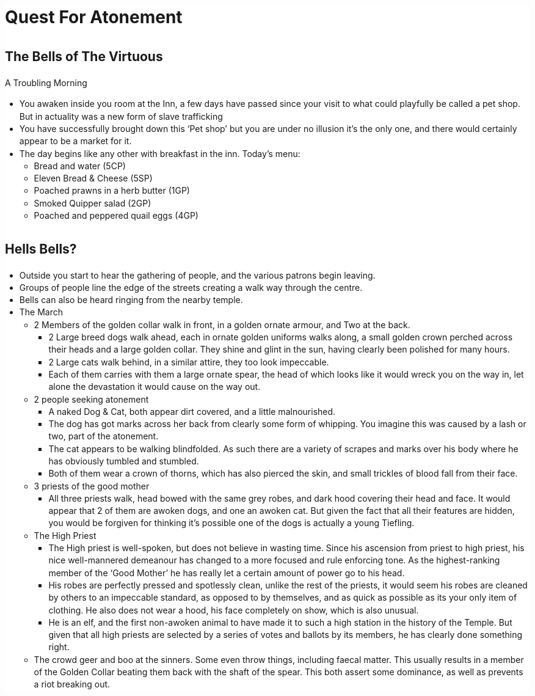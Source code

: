 # Quest For Atonement

## The Bells of The Virtuous

A Troubling Morning

- You awaken inside you room at the Inn, a few days have passed since your visit to what could playfully be called a pet shop. But in actuality was a new form of slave trafficking
- You have successfully brought down this ‘Pet shop’ but you are under no illusion it’s the only one, and there would certainly appear to be a market for it.
- The day begins like any other with breakfast in the inn. Today’s menu:
  - Bread and water (5CP)
  - Eleven Bread & Cheese (5SP)
  - Poached prawns in a herb butter (1GP)
  - Smoked Quipper salad (2GP)
  - Poached and peppered quail eggs (4GP)

## Hells Bells?

- Outside you start to hear the gathering of people, and the various patrons begin leaving.
- Groups of people line the edge of the streets creating a walk way through the centre.
- Bells can also be heard ringing from the nearby temple.
- The March
  - 2 Members of the golden collar walk in front, in a golden ornate armour, and Two at the back.
    - 2 Large breed dogs walk ahead, each in ornate golden uniforms walks along, a small golden crown perched across their heads and a large golden collar. They shine and glint in the sun, having clearly been polished for many hours.
    - 2 Large cats walk behind, in a similar attire, they too look impeccable.
    - Each of them carries with them a large ornate spear, the head of which looks like it would wreck you on the way in, let alone the devastation it would cause on the way out.
  - 2 people seeking atonement
    - A naked Dog & Cat, both appear dirt covered, and a little malnourished.
    - The dog has got marks across her back from clearly some form of whipping. You imagine this was caused by a lash or two, part of the atonement.
    - The cat appears to be walking blindfolded. As such there are a variety of scrapes and marks over his body where he has obviously tumbled and stumbled.
    - Both of them wear a crown of thorns, which has also pierced the skin, and small trickles of blood fall from their face.
  - 3 priests of the good mother
    - All three priests walk, head bowed with the same grey robes, and dark hood covering their head and face. It would appear that 2 of them are awoken dogs, and one an awoken cat. But given the fact that all their features are hidden, you would be forgiven for thinking it’s possible one of the dogs is actually a young Tiefling.
  - The High Priest
    - The High priest is well-spoken, but does not believe in wasting time. Since his ascension from priest to high priest, his nice well-mannered demeanour has changed to a more focused and rule enforcing tone. As the highest-ranking member of the ‘Good Mother’ he has really let a certain amount of power go to his head.
    - His robes are perfectly pressed and spotlessly clean, unlike the rest of the priests, it would seem his robes are cleaned by others to an impeccable standard, as opposed to by themselves, and as quick as possible as its your only item of clothing. He also does not wear a hood, his face completely on show, which is also unusual.
    - He is an elf, and the first non-awoken animal to have made it to such a high station in the history of the Temple. But given that all high priests are selected by a series of votes and ballots by its members, he has clearly done something right.
  - The crowd geer and boo at the sinners. Some even throw things, including faecal matter. This usually results in a member of the Golden Collar beating them back with the shaft of the spear. This both assert some dominance, as well as prevents a riot breaking out.
